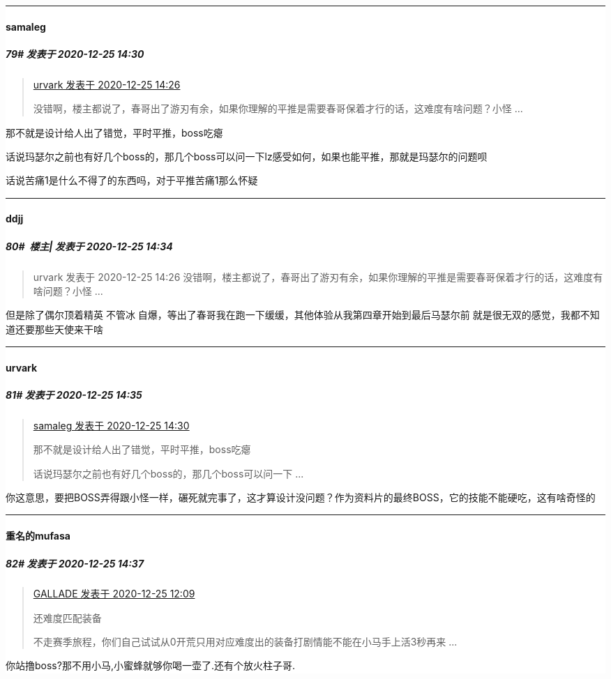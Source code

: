 
-----

####  samaleg  
##### 79#       发表于 2020-12-25 14:30


<blockquote><a href="httphttps://bbs.saraba1st.com/2b/forum.php?mod=redirect&amp;goto=findpost&amp;pid=49840714&amp;ptid=1979487" target="_blank">urvark 发表于 2020-12-25 14:26</a>

没错啊，楼主都说了，春哥出了游刃有余，如果你理解的平推是需要春哥保着才行的话，这难度有啥问题？小怪 ...</blockquote>
那不就是设计给人出了错觉，平时平推，boss吃瘪


话说玛瑟尔之前也有好几个boss的，那几个boss可以问一下lz感受如何，如果也能平推，那就是玛瑟尔的问题呗


话说苦痛1是什么不得了的东西吗，对于平推苦痛1那么怀疑


-----

####  ddjj  
##### 80#         楼主| 发表于 2020-12-25 14:34


<blockquote>urvark 发表于 2020-12-25 14:26
没错啊，楼主都说了，春哥出了游刃有余，如果你理解的平推是需要春哥保着才行的话，这难度有啥问题？小怪 ...</blockquote>
但是除了偶尔顶着精英 不管冰 自爆，等出了春哥我在跑一下缓缓，其他体验从我第四章开始到最后马瑟尔前 就是很无双的感觉，我都不知道还要那些天使来干啥


-----

####  urvark  
##### 81#       发表于 2020-12-25 14:35


<blockquote><a href="httphttps://bbs.saraba1st.com/2b/forum.php?mod=redirect&amp;goto=findpost&amp;pid=49840752&amp;ptid=1979487" target="_blank">samaleg 发表于 2020-12-25 14:30</a>

那不就是设计给人出了错觉，平时平推，boss吃瘪


话说玛瑟尔之前也有好几个boss的，那几个boss可以问一下 ...</blockquote>
你这意思，要把BOSS弄得跟小怪一样，碾死就完事了，这才算设计没问题？作为资料片的最终BOSS，它的技能不能硬吃，这有啥奇怪的


-----

####  重名的mufasa  
##### 82#       发表于 2020-12-25 14:37


<blockquote><a href="httphttps://bbs.saraba1st.com/2b/forum.php?mod=redirect&amp;goto=findpost&amp;pid=49839317&amp;ptid=1979487" target="_blank">GALLADE 发表于 2020-12-25 12:09</a>

还难度匹配装备


不走赛季旅程，你们自己试试从0开荒只用对应难度出的装备打剧情能不能在小马手上活3秒再来 ...</blockquote>
你站撸boss?那不用小马,小蜜蜂就够你喝一壶了.还有个放火柱子哥.
